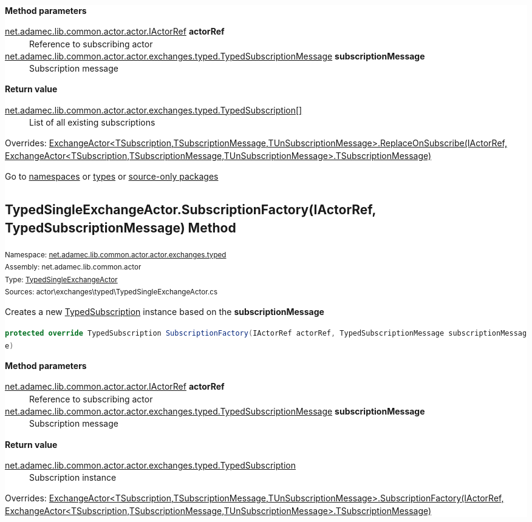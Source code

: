 <strong>Method parameters</strong><dl><dt>[net.adamec.lib.common.actor.actor.IActorRef](net.adamec.lib.common.actor.actor__1ldg5ba.md#t-net.adamec.lib.common.actor.actor.iactorref__63mbv) <strong>actorRef</strong></dt><dd>Reference to subscribing actor</dd><dt>[net.adamec.lib.common.actor.actor.exchanges.typed.TypedSubscriptionMessage](net.adamec.lib.common.actor.actor.exchanges.typed__1mtmrao.md#t-net.adamec.lib.common.actor.actor.exchanges.typed.typedsubscriptionmessage__1hh0wlc) <strong>subscriptionMessage</strong></dt><dd>Subscription message</dd></dl>
<strong>Return value</strong><dl><dt>[net.adamec.lib.common.actor.actor.exchanges.typed.TypedSubscription[]](net.adamec.lib.common.actor.actor.exchanges.typed__1mtmrao.md#t-net.adamec.lib.common.actor.actor.exchanges.typed.typedsubscription__otg9b)</dt><dd>List of all existing subscriptions</dd></dl>Overrides: [ExchangeActor&lt;TSubscription,TSubscriptionMessage,TUnSubscriptionMessage&gt;.ReplaceOnSubscribe(IActorRef, ExchangeActor&lt;TSubscription,TSubscriptionMessage,TUnSubscriptionMessage&gt;.TSubscriptionMessage)](net.adamec.lib.common.actor.actor.exchanges.@base__1g84l6h.md#m-net.adamec.lib.common.actor.actor.exchanges.base.exchangeactor-3.replaceonsubscribe_net.adamec.lib.common.actor.actor.iactorref--1___16aaybh)


Go to [namespaces](net.adamec.lib.common.actor.md#namespace-list) or [types](net.adamec.lib.common.actor.md#type-list) or [source-only packages](net.adamec.lib.common.actor.md#package-list)


 


##  <a id="m-net.adamec.lib.common.actor.actor.exchanges.typed.typedsingleexchangeactor.subscriptionfactory_net.adamec.lib.common.actor.actor.iactorref-net.adamec.lib.common.actor.actor.exchanges.typed.typedsubscriptionmessage___1dxxz9k" />  TypedSingleExchangeActor.SubscriptionFactory(IActorRef, TypedSubscriptionMessage) Method ##
<small>Namespace: [net.adamec.lib.common.actor.actor.exchanges.typed](net.adamec.lib.common.actor.actor.exchanges.typed__1mtmrao.md#n-net.adamec.lib.common.actor.actor.exchanges.typed__1mtmrao)           
Assembly: net.adamec.lib.common.actor           
Type: [TypedSingleExchangeActor](net.adamec.lib.common.actor.actor.exchanges.typed__1mtmrao.md#t-net.adamec.lib.common.actor.actor.exchanges.typed.typedsingleexchangeactor__i752da)           
Sources: actor\exchanges\typed\TypedSingleExchangeActor.cs</small>


Creates a new [TypedSubscription](net.adamec.lib.common.actor.actor.exchanges.typed__1mtmrao.md#t-net.adamec.lib.common.actor.actor.exchanges.typed.typedsubscription__otg9b) instance based on the <strong>subscriptionMessage</strong>



```csharp
protected override TypedSubscription SubscriptionFactory(IActorRef actorRef, TypedSubscriptionMessage subscriptionMessage)
```

<strong>Method parameters</strong><dl><dt>[net.adamec.lib.common.actor.actor.IActorRef](net.adamec.lib.common.actor.actor__1ldg5ba.md#t-net.adamec.lib.common.actor.actor.iactorref__63mbv) <strong>actorRef</strong></dt><dd>Reference to subscribing actor</dd><dt>[net.adamec.lib.common.actor.actor.exchanges.typed.TypedSubscriptionMessage](net.adamec.lib.common.actor.actor.exchanges.typed__1mtmrao.md#t-net.adamec.lib.common.actor.actor.exchanges.typed.typedsubscriptionmessage__1hh0wlc) <strong>subscriptionMessage</strong></dt><dd>Subscription message</dd></dl>
<strong>Return value</strong><dl><dt>[net.adamec.lib.common.actor.actor.exchanges.typed.TypedSubscription](net.adamec.lib.common.actor.actor.exchanges.typed__1mtmrao.md#t-net.adamec.lib.common.actor.actor.exchanges.typed.typedsubscription__otg9b)</dt><dd>Subscription instance</dd></dl>Overrides: [ExchangeActor&lt;TSubscription,TSubscriptionMessage,TUnSubscriptionMessage&gt;.SubscriptionFactory(IActorRef, ExchangeActor&lt;TSubscription,TSubscriptionMessage,TUnSubscriptionMessage&gt;.TSubscriptionMessage)](net.adamec.lib.common.actor.actor.exchanges.@base__1g84l6h.md#m-net.adamec.lib.common.actor.actor.exchanges.base.exchangeactor-3.subscriptionfactory_net.adamec.lib.common.actor.actor.iactorref--1___hz2yob)

